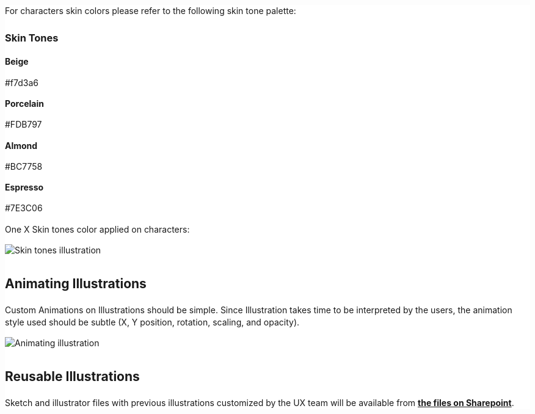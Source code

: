 For characters skin colors please refer to the following skin tone palette:

### Skin Tones

<div id="skinTones" class="grid-container">
  <div class="color-chip-container grid-item">
    <div class="color-chip beige grid-sub-item"></div>
    <div class="color-desc grid-sub-item">
      <strong>Beige</strong>
      <p>#f7d3a6</p>
    </div>
  </div>
  <div class="color-chip-container grid-item">
    <div class="color-chip porcelain grid-sub-item"></div>
    <div class="color-desc grid-sub-item">
      <strong>Porcelain</strong>
      <p>#FDB797</p>
    </div>
  </div>
  <div class="color-chip-container grid-item">
    <div class="color-chip almond grid-sub-item"></div>
    <div class="color-desc grid-sub-item">
      <strong>Almond</strong>
      <p>#BC7758</p>
    </div>
  </div>
  <div class="color-chip-container grid-item">
    <div class="color-chip espresso grid-sub-item"></div>
    <div class="color-desc grid-sub-item">
      <strong>Espresso</strong>
      <p>#7E3C06</p>
    </div>
  </div>
</div>

One X Skin tones color applied on characters:

<p class="image-grid"><img src="/assets/images/Skin_Tones.jpg" width="850" alt="Skin tones illustration"/></p>

## Animating Illustrations

Custom Animations on Illustrations should be simple. Since Illustration takes time to be interpreted by the users, the animation style used should be subtle (X, Y position, rotation, scaling, and opacity).

<p class="image-grid"><img src="/assets/images/Animating-Illustrations.gif" height="400" alt="Animating illustration"/></p>


## Reusable Illustrations

<p>Sketch and illustrator files with previous illustrations customized by the UX team will be available from <strong><a href="https://primerica.sharepoint.com/sites/BTDesignSystemsTeam/Shared Documents/Assets and Resources/Illustrations" target="_blank">the files on Sharepoint</a></strong>.</p>
